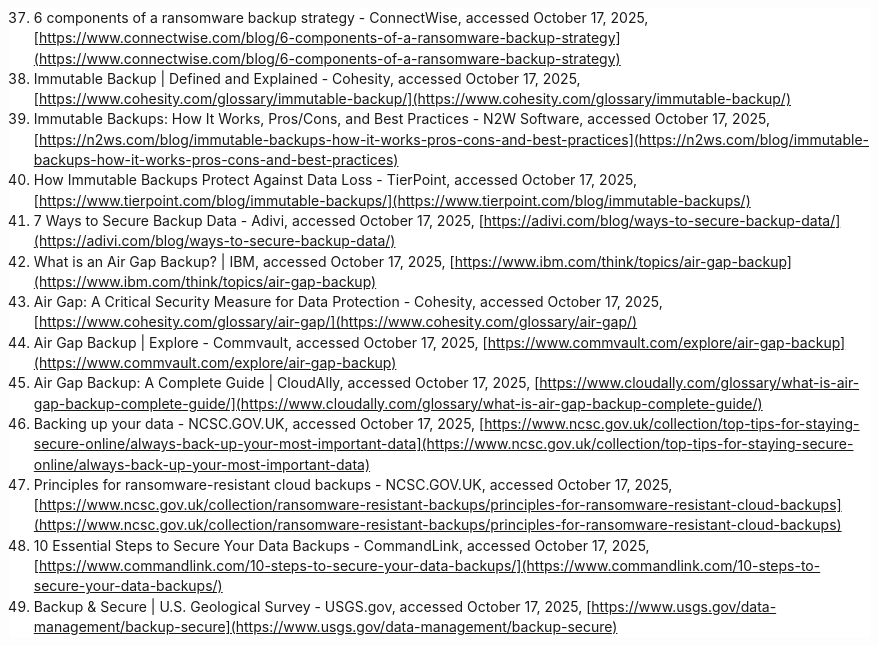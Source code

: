 37. 6 components of a ransomware backup strategy \- ConnectWise, accessed October 17, 2025, [https://www.connectwise.com/blog/6-components-of-a-ransomware-backup-strategy](https://www.connectwise.com/blog/6-components-of-a-ransomware-backup-strategy)  
38. Immutable Backup | Defined and Explained \- Cohesity, accessed October 17, 2025, [https://www.cohesity.com/glossary/immutable-backup/](https://www.cohesity.com/glossary/immutable-backup/)  
39. Immutable Backups: How It Works, Pros/Cons, and Best Practices \- N2W Software, accessed October 17, 2025, [https://n2ws.com/blog/immutable-backups-how-it-works-pros-cons-and-best-practices](https://n2ws.com/blog/immutable-backups-how-it-works-pros-cons-and-best-practices)  
40. How Immutable Backups Protect Against Data Loss \- TierPoint, accessed October 17, 2025, [https://www.tierpoint.com/blog/immutable-backups/](https://www.tierpoint.com/blog/immutable-backups/)  
41. 7 Ways to Secure Backup Data \- Adivi, accessed October 17, 2025, [https://adivi.com/blog/ways-to-secure-backup-data/](https://adivi.com/blog/ways-to-secure-backup-data/)  
42. What is an Air Gap Backup? | IBM, accessed October 17, 2025, [https://www.ibm.com/think/topics/air-gap-backup](https://www.ibm.com/think/topics/air-gap-backup)  
43. Air Gap: A Critical Security Measure for Data Protection \- Cohesity, accessed October 17, 2025, [https://www.cohesity.com/glossary/air-gap/](https://www.cohesity.com/glossary/air-gap/)  
44. Air Gap Backup | Explore \- Commvault, accessed October 17, 2025, [https://www.commvault.com/explore/air-gap-backup](https://www.commvault.com/explore/air-gap-backup)  
45. Air Gap Backup: A Complete Guide | CloudAlly, accessed October 17, 2025, [https://www.cloudally.com/glossary/what-is-air-gap-backup-complete-guide/](https://www.cloudally.com/glossary/what-is-air-gap-backup-complete-guide/)  
46. Backing up your data \- NCSC.GOV.UK, accessed October 17, 2025, [https://www.ncsc.gov.uk/collection/top-tips-for-staying-secure-online/always-back-up-your-most-important-data](https://www.ncsc.gov.uk/collection/top-tips-for-staying-secure-online/always-back-up-your-most-important-data)  
47. Principles for ransomware-resistant cloud backups \- NCSC.GOV.UK, accessed October 17, 2025, [https://www.ncsc.gov.uk/collection/ransomware-resistant-backups/principles-for-ransomware-resistant-cloud-backups](https://www.ncsc.gov.uk/collection/ransomware-resistant-backups/principles-for-ransomware-resistant-cloud-backups)  
48. 10 Essential Steps to Secure Your Data Backups \- CommandLink, accessed October 17, 2025, [https://www.commandlink.com/10-steps-to-secure-your-data-backups/](https://www.commandlink.com/10-steps-to-secure-your-data-backups/)  
49. Backup & Secure | U.S. Geological Survey \- USGS.gov, accessed October 17, 2025, [https://www.usgs.gov/data-management/backup-secure](https://www.usgs.gov/data-management/backup-secure)